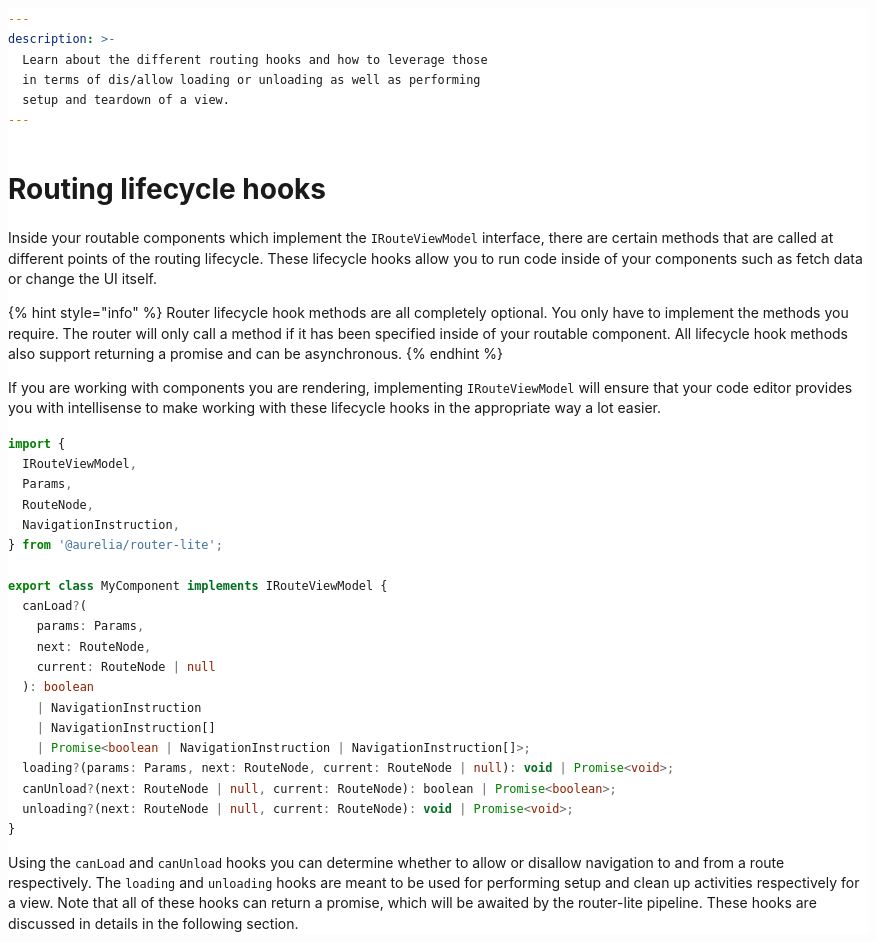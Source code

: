 ```yaml
---
description: >-
  Learn about the different routing hooks and how to leverage those
  in terms of dis/allow loading or unloading as well as performing
  setup and teardown of a view.
---
```


# Routing lifecycle hooks

Inside your routable components which implement the `IRouteViewModel` interface, there are certain methods that are called at different points of the routing lifecycle. These lifecycle hooks allow you to run code inside of your components such as fetch data or change the UI itself.

{% hint style="info" %}
Router lifecycle hook methods are all completely optional. You only have to implement the methods you require. The router will only call a method if it has been specified inside of your routable component. All lifecycle hook methods also support returning a promise and can be asynchronous.
{% endhint %}

If you are working with components you are rendering, implementing `IRouteViewModel` will ensure that your code editor provides you with intellisense to make working with these lifecycle hooks in the appropriate way a lot easier.

```typescript
import {
  IRouteViewModel,
  Params,
  RouteNode,
  NavigationInstruction,
} from '@aurelia/router-lite';

export class MyComponent implements IRouteViewModel {
  canLoad?(
    params: Params,
    next: RouteNode,
    current: RouteNode | null
  ): boolean
    | NavigationInstruction
    | NavigationInstruction[]
    | Promise<boolean | NavigationInstruction | NavigationInstruction[]>;
  loading?(params: Params, next: RouteNode, current: RouteNode | null): void | Promise<void>;
  canUnload?(next: RouteNode | null, current: RouteNode): boolean | Promise<boolean>;
  unloading?(next: RouteNode | null, current: RouteNode): void | Promise<void>;
}
```

Using the `canLoad` and `canUnload` hooks you can determine whether to allow or disallow navigation to and from a route respectively.
The `loading` and `unloading` hooks are meant to be used for performing setup and clean up activities respectively for a view.
Note that all of these hooks can return a promise, which will be awaited by the router-lite pipeline.
These hooks are discussed in details in the following section.
